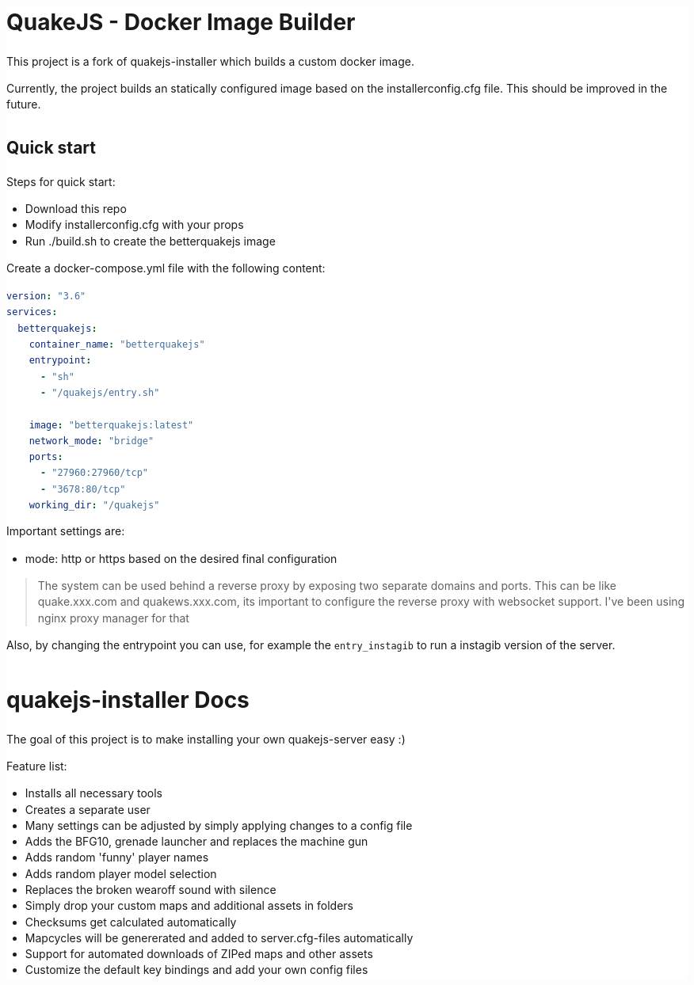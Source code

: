 # QuakeJS - Docker Image Builder

This project is a fork of quakejs-installer which builds a custom docker image.

Currently, the project builds an statically configured image based on the installerconfig.cfg file. This should be improved in the future.


## Quick start

Steps for quick start:
- Download this repo
- Modify installerconfig.cfg with your props
- Run ./build.sh to create the betterquakejs image


Create a docker-compose.yml file with the following content:

``` yaml
version: "3.6"
services:
  betterquakejs:
    container_name: "betterquakejs"
    entrypoint:
      - "sh"
      - "/quakejs/entry.sh"

    image: "betterquakejs:latest"
    network_mode: "bridge"
    ports:
      - "27960:27960/tcp"
      - "3678:80/tcp"
    working_dir: "/quakejs"

```

Important settings are:
- mode: http or https based on the desired final configuration

> The system can be used behind a reverse proxy by exposing two separate domains and ports.
> This can be like quake.xxx.com and quakews.xxx.com, its important to configure the reverse proxy with websocket support. I've been using
> nginx proxy manager for that


Also, by changing the entrypoint you can use, for example the `entry_instagib` to run a instagib version of the server.



# quakejs-installer Docs
The goal of this project is to make installing your own quakejs-server easy :)

Feature list:
* Installs all necessary tools
* Creates a separate user
* Many settings can be adjusted by simply applying changes to a config file
* Adds the BFG10, grenade launcher and replaces the machine gun
* Adds random 'funny' player names
* Adds random player model selection
* Replaces the broken wearoff sound with silence 
* Simply drop your custom maps and additional assets in folders
* Checksums get calculated automatically
* Mapcycles will be genererated and added to server.cfg-files automatically
* Support for automated downloads of ZIPed maps and other assets
* Customize the default key bindings and add your own config files